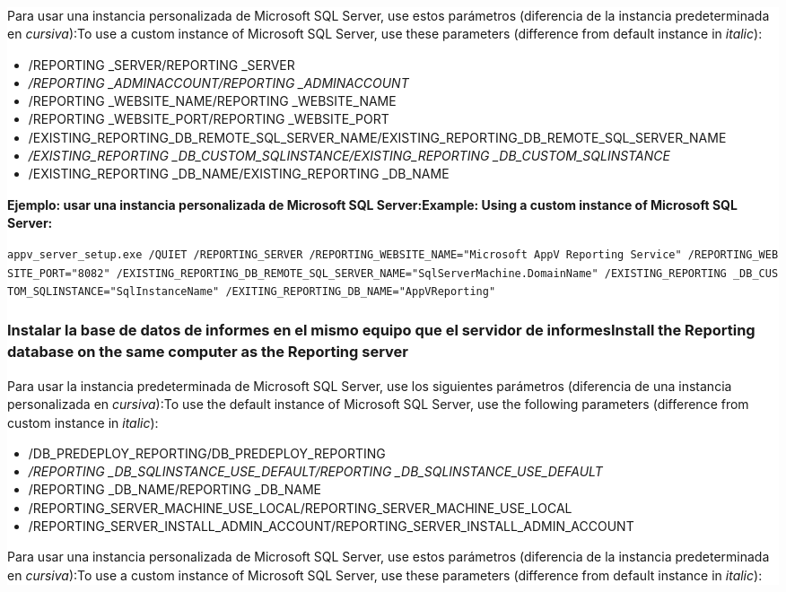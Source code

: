 <span data-ttu-id="ac132-231">Para usar una instancia personalizada de Microsoft SQL Server, use estos parámetros (diferencia de la instancia predeterminada en *cursiva*):</span><span class="sxs-lookup"><span data-stu-id="ac132-231">To use a custom instance of Microsoft SQL Server, use these parameters (difference from default instance in *italic*):</span></span>

- <span data-ttu-id="ac132-232">/REPORTING _SERVER</span><span class="sxs-lookup"><span data-stu-id="ac132-232">/REPORTING _SERVER</span></span>
- *<span data-ttu-id="ac132-233">/REPORTING _ADMINACCOUNT</span><span class="sxs-lookup"><span data-stu-id="ac132-233">/REPORTING _ADMINACCOUNT</span></span>*
- <span data-ttu-id="ac132-234">/REPORTING _WEBSITE_NAME</span><span class="sxs-lookup"><span data-stu-id="ac132-234">/REPORTING _WEBSITE_NAME</span></span>
- <span data-ttu-id="ac132-235">/REPORTING _WEBSITE_PORT</span><span class="sxs-lookup"><span data-stu-id="ac132-235">/REPORTING _WEBSITE_PORT</span></span>
- <span data-ttu-id="ac132-236">/EXISTING_REPORTING_DB_REMOTE_SQL_SERVER_NAME</span><span class="sxs-lookup"><span data-stu-id="ac132-236">/EXISTING_REPORTING_DB_REMOTE_SQL_SERVER_NAME</span></span>
- *<span data-ttu-id="ac132-237">/EXISTING_REPORTING _DB_CUSTOM_SQLINSTANCE</span><span class="sxs-lookup"><span data-stu-id="ac132-237">/EXISTING_REPORTING _DB_CUSTOM_SQLINSTANCE</span></span>*
- <span data-ttu-id="ac132-238">/EXISTING_REPORTING _DB_NAME</span><span class="sxs-lookup"><span data-stu-id="ac132-238">/EXISTING_REPORTING _DB_NAME</span></span>

**<span data-ttu-id="ac132-239">Ejemplo: usar una instancia personalizada de Microsoft SQL Server:</span><span class="sxs-lookup"><span data-stu-id="ac132-239">Example: Using a custom instance of Microsoft SQL Server:</span></span>**

```dos
appv_server_setup.exe /QUIET /REPORTING_SERVER /REPORTING_WEBSITE_NAME="Microsoft AppV Reporting Service" /REPORTING_WEBSITE_PORT="8082" /EXISTING_REPORTING_DB_REMOTE_SQL_SERVER_NAME="SqlServerMachine.DomainName" /EXISTING_REPORTING _DB_CUSTOM_SQLINSTANCE="SqlInstanceName" /EXITING_REPORTING_DB_NAME="AppVReporting"
```

### <span data-ttu-id="ac132-240">Instalar la base de datos de informes en el mismo equipo que el servidor de informes</span><span class="sxs-lookup"><span data-stu-id="ac132-240">Install the Reporting database on the same computer as the Reporting server</span></span>

<span data-ttu-id="ac132-241">Para usar la instancia predeterminada de Microsoft SQL Server, use los siguientes parámetros (diferencia de una instancia personalizada en *cursiva*):</span><span class="sxs-lookup"><span data-stu-id="ac132-241">To use the default instance of Microsoft SQL Server, use the following parameters (difference from custom instance in *italic*):</span></span>

- <span data-ttu-id="ac132-242">/DB_PREDEPLOY_REPORTING</span><span class="sxs-lookup"><span data-stu-id="ac132-242">/DB_PREDEPLOY_REPORTING</span></span>
- *<span data-ttu-id="ac132-243">/REPORTING _DB_SQLINSTANCE_USE_DEFAULT</span><span class="sxs-lookup"><span data-stu-id="ac132-243">/REPORTING _DB_SQLINSTANCE_USE_DEFAULT</span></span>*
- <span data-ttu-id="ac132-244">/REPORTING _DB_NAME</span><span class="sxs-lookup"><span data-stu-id="ac132-244">/REPORTING _DB_NAME</span></span>
- <span data-ttu-id="ac132-245">/REPORTING_SERVER_MACHINE_USE_LOCAL</span><span class="sxs-lookup"><span data-stu-id="ac132-245">/REPORTING_SERVER_MACHINE_USE_LOCAL</span></span>
- <span data-ttu-id="ac132-246">/REPORTING_SERVER_INSTALL_ADMIN_ACCOUNT</span><span class="sxs-lookup"><span data-stu-id="ac132-246">/REPORTING_SERVER_INSTALL_ADMIN_ACCOUNT</span></span>

<span data-ttu-id="ac132-247">Para usar una instancia personalizada de Microsoft SQL Server, use estos parámetros (diferencia de la instancia predeterminada en *cursiva*):</span><span class="sxs-lookup"><span data-stu-id="ac132-247">To use a custom instance of Microsoft SQL Server, use these parameters (difference from default instance in *italic*):</span></span>

